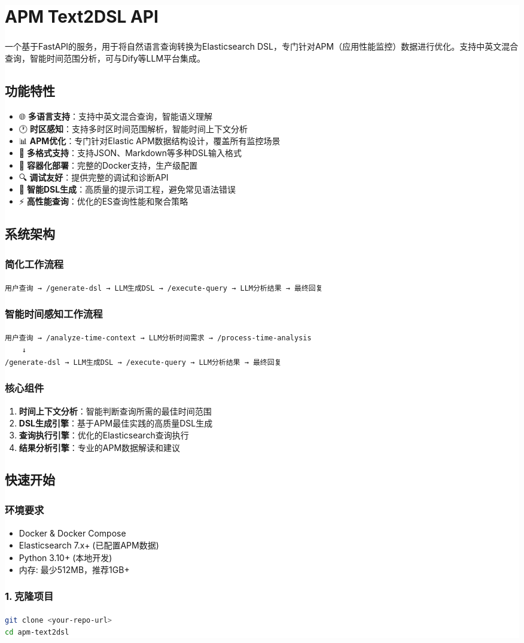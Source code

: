 # APM Text2DSL API

一个基于FastAPI的服务，用于将自然语言查询转换为Elasticsearch DSL，专门针对APM（应用性能监控）数据进行优化。支持中英文混合查询，智能时间范围分析，可与Dify等LLM平台集成。

## 功能特性

- 🌐 **多语言支持**：支持中英文混合查询，智能语义理解
- 🕐 **时区感知**：支持多时区时间范围解析，智能时间上下文分析
- 📊 **APM优化**：专门针对Elastic APM数据结构设计，覆盖所有监控场景
- 🔄 **多格式支持**：支持JSON、Markdown等多种DSL输入格式
- 🐳 **容器化部署**：完整的Docker支持，生产级配置
- 🔍 **调试友好**：提供完整的调试和诊断API
- 🧠 **智能DSL生成**：高质量的提示词工程，避免常见语法错误
- ⚡ **高性能查询**：优化的ES查询性能和聚合策略

## 系统架构

### 简化工作流程
```
用户查询 → /generate-dsl → LLM生成DSL → /execute-query → LLM分析结果 → 最终回复
```

### 智能时间感知工作流程
```
用户查询 → /analyze-time-context → LLM分析时间需求 → /process-time-analysis 
    ↓
/generate-dsl → LLM生成DSL → /execute-query → LLM分析结果 → 最终回复
```

### 核心组件

1. **时间上下文分析**：智能判断查询所需的最佳时间范围
2. **DSL生成引擎**：基于APM最佳实践的高质量DSL生成
3. **查询执行引擎**：优化的Elasticsearch查询执行
4. **结果分析引擎**：专业的APM数据解读和建议

## 快速开始

### 环境要求

- Docker & Docker Compose
- Elasticsearch 7.x+ (已配置APM数据)
- Python 3.10+ (本地开发)
- 内存: 最少512MB，推荐1GB+

### 1. 克隆项目

```bash
git clone <your-repo-url>
cd apm-text2dsl
```
